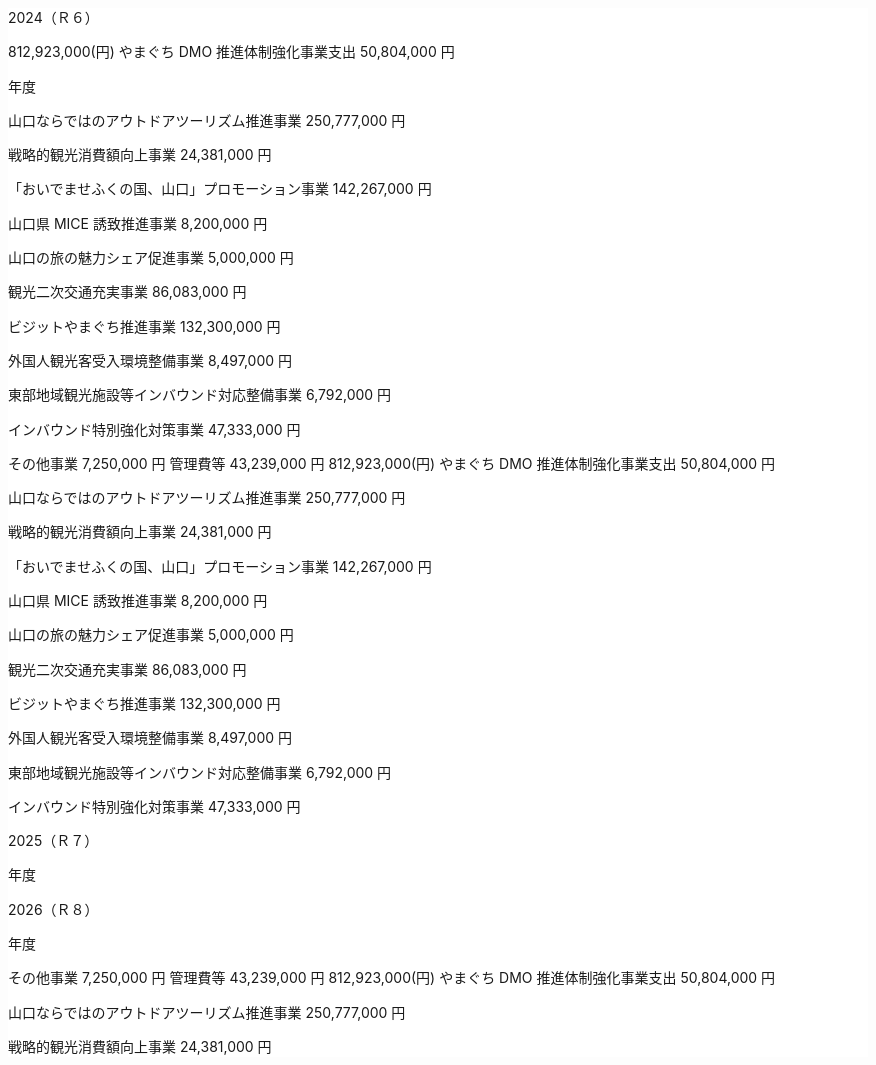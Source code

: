 2024（Ｒ６）

812,923,000(円)  やまぐち DMO 推進体制強化事業支出           50,804,000 円

年度

山口ならではのアウトドアツーリズム推進事業  250,777,000 円

戦略的観光消費額向上事業                   24,381,000 円

「おいでませふくの国、山口」プロモーション事業   142,267,000 円

山口県 MICE 誘致推進事業                     8,200,000 円

山口の旅の魅力シェア促進事業                5,000,000 円

観光二次交通充実事業                       86,083,000 円

ビジットやまぐち推進事業                  132,300,000 円

外国人観光客受入環境整備事業                8,497,000 円

東部地域観光施設等インバウンド対応整備事業  6,792,000 円

インバウンド特別強化対策事業               47,333,000 円

その他事業                                  7,250,000 円
管理費等                                   43,239,000 円
812,923,000(円)  やまぐち DMO 推進体制強化事業支出           50,804,000 円

山口ならではのアウトドアツーリズム推進事業  250,777,000 円

戦略的観光消費額向上事業                   24,381,000 円

「おいでませふくの国、山口」プロモーション事業  142,267,000 円

山口県 MICE 誘致推進事業                     8,200,000 円

山口の旅の魅力シェア促進事業                5,000,000 円

観光二次交通充実事業                       86,083,000 円

ビジットやまぐち推進事業                  132,300,000 円

外国人観光客受入環境整備事業                8,497,000 円

東部地域観光施設等インバウンド対応整備事業  6,792,000 円

インバウンド特別強化対策事業               47,333,000 円

2025（Ｒ７）

年度

2026（Ｒ８）

年度

その他事業                                  7,250,000 円
管理費等                                   43,239,000 円
812,923,000(円)  やまぐち DMO 推進体制強化事業支出           50,804,000 円

山口ならではのアウトドアツーリズム推進事業  250,777,000 円

戦略的観光消費額向上事業                   24,381,000 円
